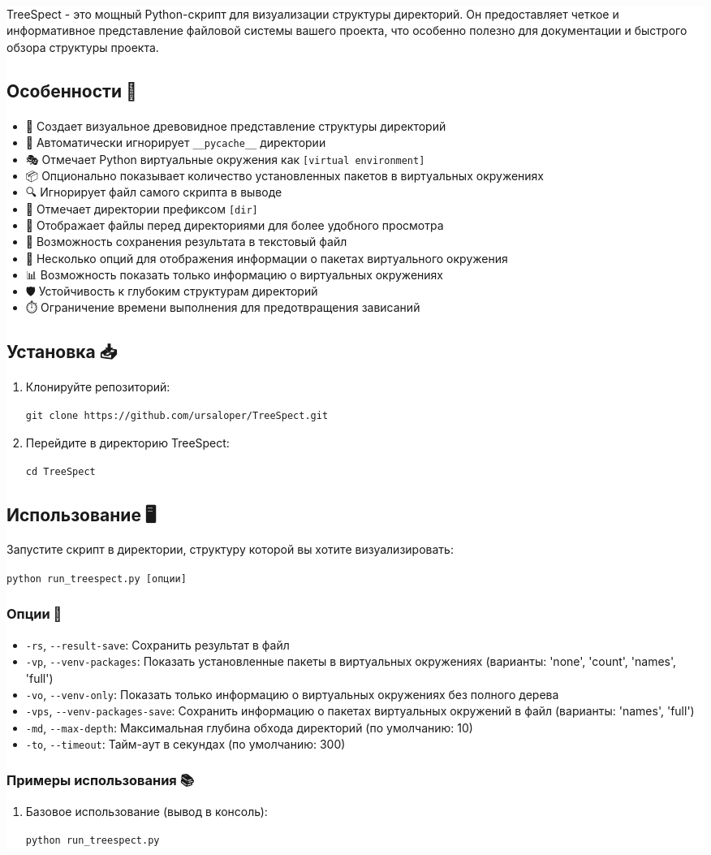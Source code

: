TreeSpect - это мощный Python-скрипт для визуализации структуры директорий. Он предоставляет четкое и информативное представление файловой системы вашего проекта, что особенно полезно для документации и быстрого обзора структуры проекта.

## Особенности 🚀

- 🌳 Создает визуальное древовидное представление структуры директорий
- 🚫 Автоматически игнорирует `__pycache__` директории
- 🎭 Отмечает Python виртуальные окружения как `[virtual environment]`
- 📦 Опционально показывает количество установленных пакетов в виртуальных окружениях
- 🔍 Игнорирует файл самого скрипта в выводе
- 📁 Отмечает директории префиксом `[dir]`
- 📄 Отображает файлы перед директориями для более удобного просмотра
- 💾 Возможность сохранения результата в текстовый файл
- 🔢 Несколько опций для отображения информации о пакетах виртуального окружения
- 📊 Возможность показать только информацию о виртуальных окружениях
- 🛡️ Устойчивость к глубоким структурам директорий
- ⏱️ Ограничение времени выполнения для предотвращения зависаний

## Установка 📥

1. Клонируйте репозиторий:
   ```
   git clone https://github.com/ursaloper/TreeSpect.git
   ```
2. Перейдите в директорию TreeSpect:
   ```
   cd TreeSpect
   ```

## Использование 🖥️

Запустите скрипт в директории, структуру которой вы хотите визуализировать:

```
python run_treespect.py [опции]
```

### Опции 🔧

- `-rs`, `--result-save`: Сохранить результат в файл
- `-vp`, `--venv-packages`: Показать установленные пакеты в виртуальных окружениях (варианты: 'none', 'count', 'names', 'full')
- `-vo`, `--venv-only`: Показать только информацию о виртуальных окружениях без полного дерева
- `-vps`, `--venv-packages-save`: Сохранить информацию о пакетах виртуальных окружений в файл (варианты: 'names', 'full')
- `-md`, `--max-depth`: Максимальная глубина обхода директорий (по умолчанию: 10)
- `-to`, `--timeout`: Тайм-аут в секундах (по умолчанию: 300)

### Примеры использования 📚

1. Базовое использование (вывод в консоль):
   ```
   python run_treespect.py
   ```
